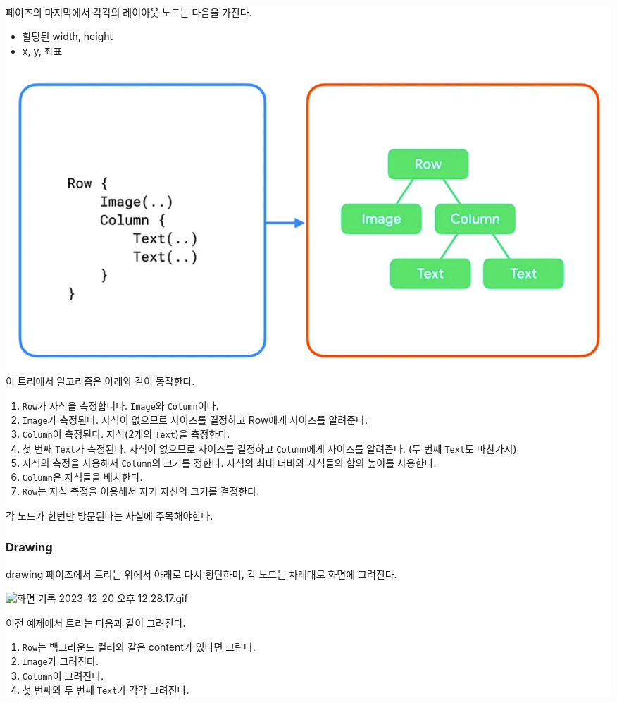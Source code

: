 페이즈의 마지막에서 각각의 레이아웃 노드는 다음을 가진다.   
- 할당된 width, height
- x, y, 좌표   

![img_2.png](img_2.png)   
이 트리에서 알고리즘은 아래와 같이 동작한다.   
1. `Row`가 자식을 측정합니다. `Image`와 `Column`이다.
2. `Image`가 측정된다. 자식이 없으므로 사이즈를 결정하고 Row에게 사이즈를 알려준다.
3. `Column`이 측정된다. 자식(2개의 `Text`)을 측정한다.
4. 첫 번째 `Text`가 측정된다. 자식이 없으므로 사이즈를 결정하고 `Column`에게 사이즈를 알려준다. (두 번째 `Text`도 마찬가지)
5. 자식의 측정을 사용해서 `Column`의 크기를 정한다. 자식의 최대 너비와 자식들의 합의 높이를 사용한다.
6. `Column`은 자식들을 배치한다.
7. `Row`는 자식 측정을 이용해서 자기 자신의 크기를 결정한다.

각 노드가 한번만 방문된다는 사실에 주목해야한다. 

### Drawing
drawing 페이즈에서 트리는 위에서 아래로 다시 횡단하며, 각 노드는 차례대로 화면에 그려진다.    

![화면 기록 2023-12-20 오후 12.28.17.gif](%ED%99%94%EB%A9%B4%20%EA%B8%B0%EB%A1%9D%202023-12-20%20%EC%98%A4%ED%9B%84%2012.28.17.gif)   

이전 예제에서 트리는 다음과 같이 그려진다.
1. `Row`는 백그라운드 컬러와 같은 content가 있다면 그린다.
2. `Image`가 그려진다.
3. `Column`이 그려진다.
4. 첫 번째와 두 번째 `Text`가 각각 그려진다.   
